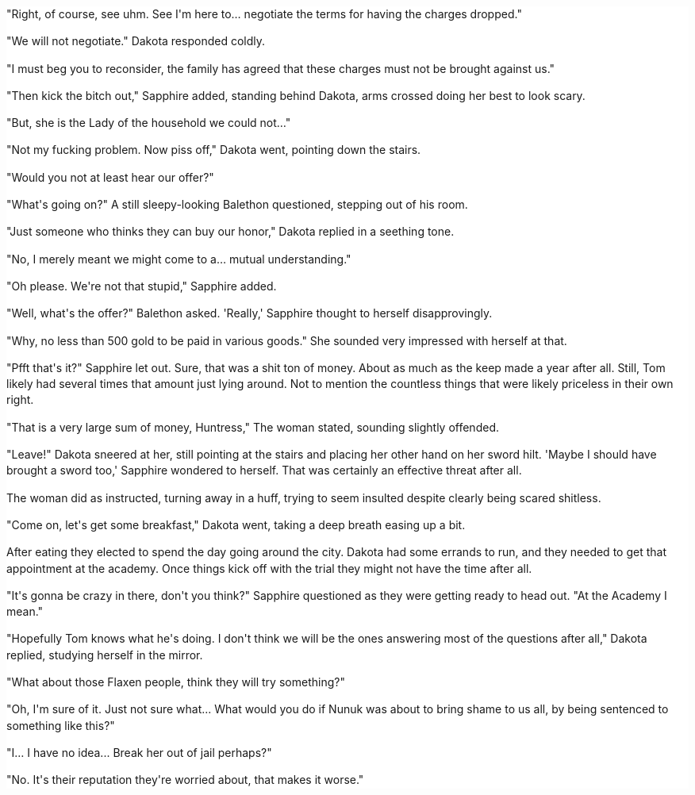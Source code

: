 "Right, of course, see uhm. See I'm here to… negotiate the terms for having the charges dropped."

"We will not negotiate." Dakota responded coldly.

"I must beg you to reconsider, the family has agreed that these charges must not be brought against us."

"Then kick the bitch out," Sapphire added, standing behind Dakota, arms crossed doing her best to look scary.

"But, she is the Lady of the household we could not…"

"Not my fucking problem. Now piss off," Dakota went, pointing down the stairs.

"Would you not at least hear our offer?"

"What's going on?" A still sleepy-looking Balethon questioned, stepping out of his room.

"Just someone who thinks they can buy our honor," Dakota replied in a seething tone.

"No, I merely meant we might come to a… mutual understanding."

"Oh please. We're not that stupid," Sapphire added.

"Well, what's the offer?" Balethon asked. 'Really,' Sapphire thought to herself disapprovingly.

"Why, no less than 500 gold to be paid in various goods." She sounded very impressed with herself at that.

"Pfft that's it?" Sapphire let out. Sure, that was a shit ton of money. About as much as the keep made a year after all. Still, Tom likely had several times that amount just lying around. Not to mention the countless things that were likely priceless in their own right.

"That is a very large sum of money, Huntress," The woman stated, sounding slightly offended.

"Leave!" Dakota sneered at her, still pointing at the stairs and placing her other hand on her sword hilt. 'Maybe I should have brought a sword too,' Sapphire wondered to herself. That was certainly an effective threat after all.

The woman did as instructed, turning away in a huff, trying to seem insulted despite clearly being scared shitless.

"Come on, let's get some breakfast," Dakota went, taking a deep breath easing up a bit.

After eating they elected to spend the day going around the city. Dakota had some errands to run, and they needed to get that appointment at the academy. Once things kick off with the trial they might not have the time after all.

"It's gonna be crazy in there, don't you think?" Sapphire questioned as they were getting ready to head out. "At the Academy I mean."

"Hopefully Tom knows what he's doing. I don't think we will be the ones answering most of the questions after all," Dakota replied, studying herself in the mirror.

"What about those Flaxen people, think they will try something?"

"Oh, I'm sure of it. Just not sure what... What would you do if Nunuk was about to bring shame to us all, by being sentenced to something like this?"

"I… I have no idea... Break her out of jail perhaps?"

"No. It's their reputation they're worried about, that makes it worse."
